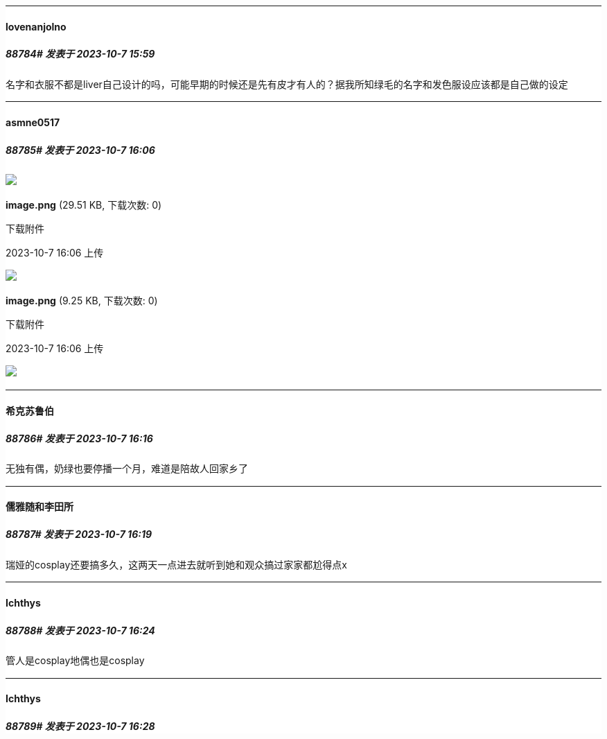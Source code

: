 *****

####  lovenanjolno  
##### 88784#       发表于 2023-10-7 15:59

名字和衣服不都是liver自己设计的吗，可能早期的时候还是先有皮才有人的？据我所知绿毛的名字和发色服设应该都是自己做的设定


*****

####  asmne0517  
##### 88785#       发表于 2023-10-7 16:06

<img src="https://img.saraba1st.com/forum/202310/07/160615x3xn3zpubajtrd3n.png" referrerpolicy="no-referrer">

<strong>image.png</strong> (29.51 KB, 下载次数: 0)

下载附件

2023-10-7 16:06 上传

<img src="https://img.saraba1st.com/forum/202310/07/160620x9az2jdnexn2ca72.png" referrerpolicy="no-referrer">

<strong>image.png</strong> (9.25 KB, 下载次数: 0)

下载附件

2023-10-7 16:06 上传

<img src="https://static.saraba1st.com/image/smiley/face2017/067.png" referrerpolicy="no-referrer">


*****

####  希克苏鲁伯  
##### 88786#       发表于 2023-10-7 16:16

无独有偶，奶绿也要停播一个月，难道是陪故人回家乡了

*****

####  儒雅随和李田所  
##### 88787#       发表于 2023-10-7 16:19

瑞娅的cosplay还要搞多久，这两天一点进去就听到她和观众搞过家家都尬得点x


*****

####  Ichthys  
##### 88788#       发表于 2023-10-7 16:24

管人是cosplay地偶也是cosplay

*****

####  Ichthys  
##### 88789#       发表于 2023-10-7 16:28
